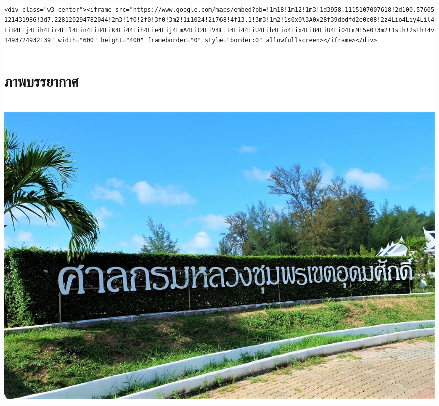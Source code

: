     <div class="w3-center"><iframe src="https://www.google.com/maps/embed?pb=!1m18!1m12!1m3!1d3958.1115107007618!2d100.57605121431986!3d7.228120294782044!2m3!1f0!2f0!3f0!3m2!1i1024!2i768!4f13.1!3m3!1m2!1s0x0%3A0x28f39dbdfd2e0c08!2z4Lio4Liy4Lil4LiB4Lij4Lih4Lir4Lil4Lin4LiH4LiK4Li44Lih4Lie4Lij4LmA4LiC4LiV4Lit4Li44LiU4Lih4Lio4Lix4LiB4LiU4Li04LmM!5e0!3m2!1sth!2sth!4v1493724932139" width="600" height="400" frameborder="0" style="border:0" allowfullscreen></iframe></div>
  </div>

<hr>

<h1 class="w3-center w3-card-2 w3-cyan">ภาพบรรยากาศ</h1><br>
 <img src="c4.jpg" alt="" class="w3-image w3-margin-top" width="100%" height="100%">